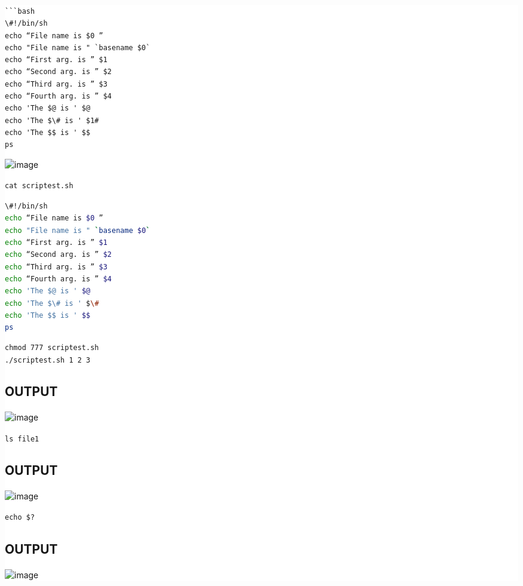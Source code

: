 ```
```bash
\#!/bin/sh
echo “File name is $0 ”
echo "File name is " `basename $0`
echo “First arg. is ” $1
echo “Second arg. is ” $2
echo “Third arg. is ” $3
echo “Fourth arg. is ” $4
echo 'The $@ is ' $@
echo 'The $\# is ' $1#
echo 'The $$ is ' $$
ps
```
![image](https://github.com/user-attachments/assets/f6543dac-6a72-43ec-a5f5-6d80db12c5e1)

```
cat scriptest.sh 
```
```bash
\#!/bin/sh
echo “File name is $0 ”
echo "File name is " `basename $0`
echo “First arg. is ” $1
echo “Second arg. is ” $2
echo “Third arg. is ” $3
echo “Fourth arg. is ” $4
echo 'The $@ is ' $@
echo 'The $\# is ' $\#
echo 'The $$ is ' $$
ps
```
```
chmod 777 scriptest.sh
./scriptest.sh 1 2 3
```
## OUTPUT
![image](https://github.com/user-attachments/assets/e60aeef6-fa3b-4264-915f-d8ee75d1115e)

 
```
ls file1
```
## OUTPUT
![image](https://github.com/user-attachments/assets/9d5797bf-39e9-4054-bca9-e67ccb2c7346)

```
echo $?
```
## OUTPUT 
![image](https://github.com/user-attachments/assets/53e2629b-4a1f-4353-8d25-fc9035328fd1)
